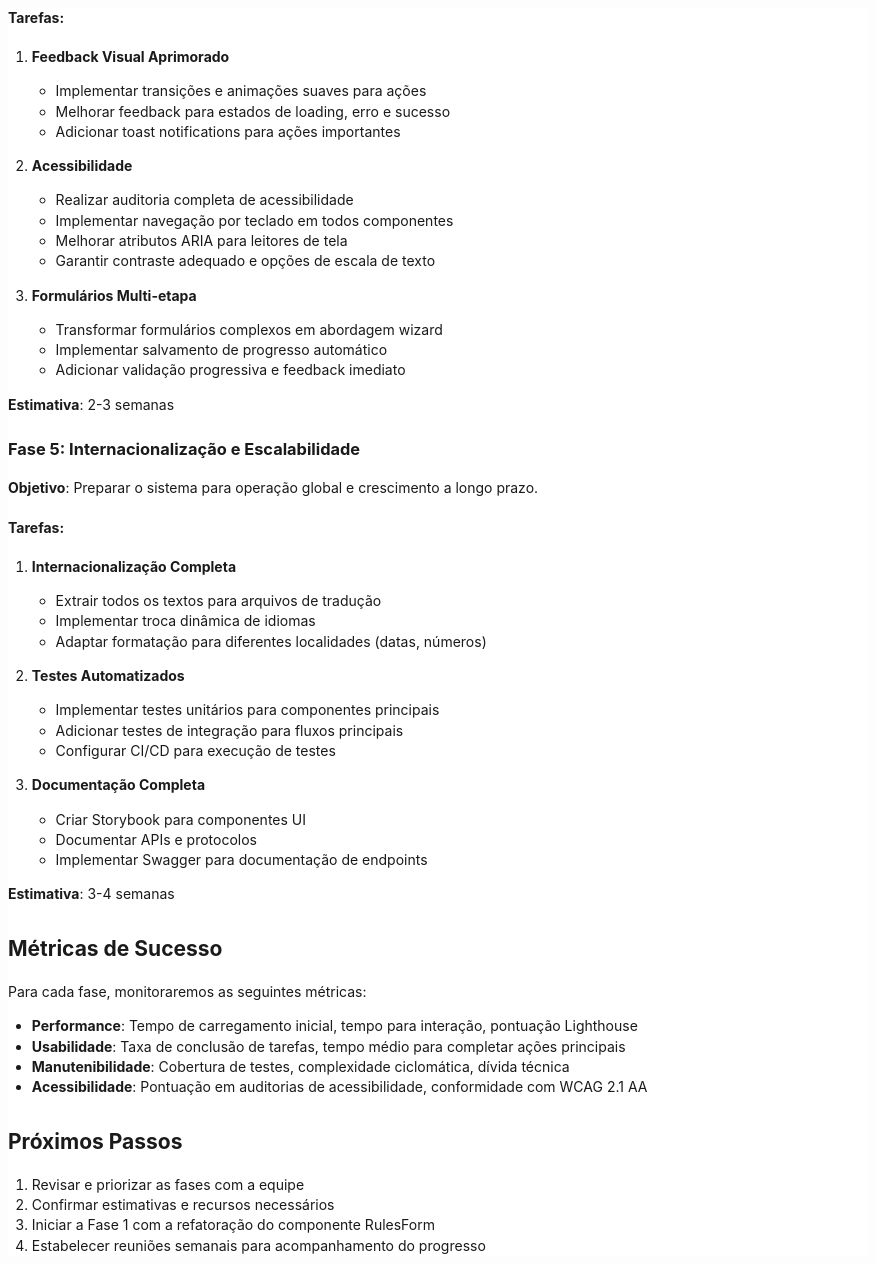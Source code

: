 #### Tarefas:
1. **Feedback Visual Aprimorado**
   - Implementar transições e animações suaves para ações
   - Melhorar feedback para estados de loading, erro e sucesso
   - Adicionar toast notifications para ações importantes

2. **Acessibilidade**
   - Realizar auditoria completa de acessibilidade
   - Implementar navegação por teclado em todos componentes
   - Melhorar atributos ARIA para leitores de tela
   - Garantir contraste adequado e opções de escala de texto

3. **Formulários Multi-etapa**
   - Transformar formulários complexos em abordagem wizard
   - Implementar salvamento de progresso automático
   - Adicionar validação progressiva e feedback imediato

**Estimativa**: 2-3 semanas

### Fase 5: Internacionalização e Escalabilidade

**Objetivo**: Preparar o sistema para operação global e crescimento a longo prazo.

#### Tarefas:
1. **Internacionalização Completa**
   - Extrair todos os textos para arquivos de tradução
   - Implementar troca dinâmica de idiomas
   - Adaptar formatação para diferentes localidades (datas, números)

2. **Testes Automatizados**
   - Implementar testes unitários para componentes principais
   - Adicionar testes de integração para fluxos principais
   - Configurar CI/CD para execução de testes

3. **Documentação Completa**
   - Criar Storybook para componentes UI
   - Documentar APIs e protocolos
   - Implementar Swagger para documentação de endpoints

**Estimativa**: 3-4 semanas

## Métricas de Sucesso

Para cada fase, monitoraremos as seguintes métricas:

- **Performance**: Tempo de carregamento inicial, tempo para interação, pontuação Lighthouse
- **Usabilidade**: Taxa de conclusão de tarefas, tempo médio para completar ações principais
- **Manutenibilidade**: Cobertura de testes, complexidade ciclomática, dívida técnica
- **Acessibilidade**: Pontuação em auditorias de acessibilidade, conformidade com WCAG 2.1 AA

## Próximos Passos

1. Revisar e priorizar as fases com a equipe
2. Confirmar estimativas e recursos necessários
3. Iniciar a Fase 1 com a refatoração do componente RulesForm
4. Estabelecer reuniões semanais para acompanhamento do progresso
